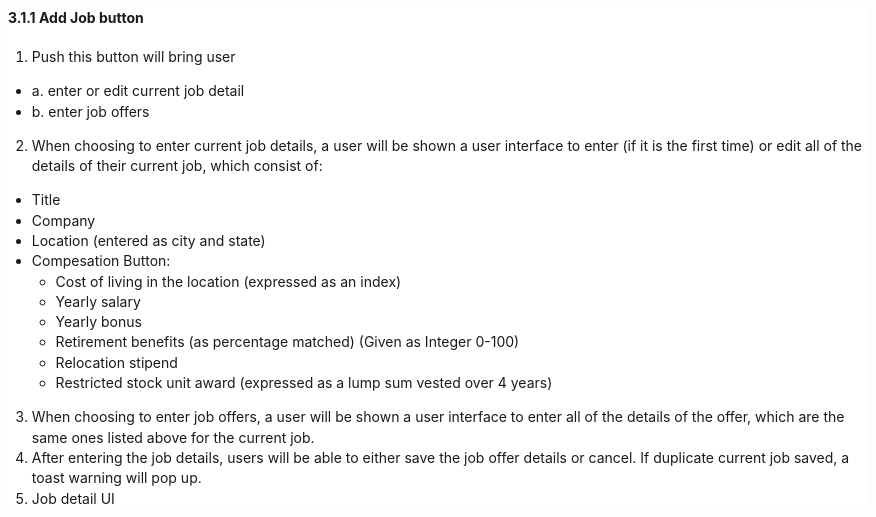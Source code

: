 #### 3.1.1 Add Job button
1. Push this button will bring user 
- a. enter or edit current job detail
- b. enter job offers

2. When choosing to enter current job details, a user will be shown a user interface to enter (if it is the first time) or edit all of the details of their current job, which consist of:
  * Title
  * Company
  * Location (entered as city and state)
  * Compesation Button:
    + Cost of living in the location (expressed as an index)
    + Yearly salary
    + Yearly bonus
    + Retirement benefits (as percentage matched) (Given as Integer 0-100)
    + Relocation stipend
    + Restricted stock unit award (expressed as a lump sum vested over 4 years)
3. When choosing to enter job offers, a user will be shown a user interface to enter all of the details of the offer, which are the same ones listed above for the current job.
4. After entering the job details, users will be able to either save the job offer details or cancel. If duplicate current job saved, a toast warning will pop up.
5. Job detail UI 
